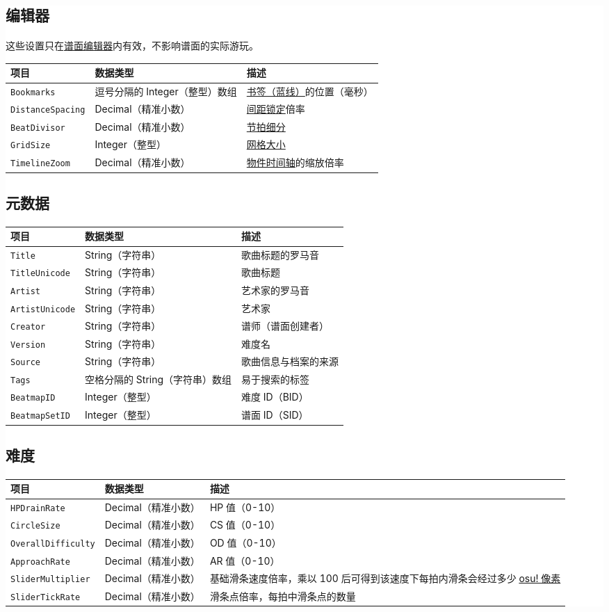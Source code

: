 ## 编辑器

这些设置只在[谱面编辑器](/wiki/Client/Beatmap_editor)内有效，不影响谱面的实际游玩。

| 项目 | 数据类型 | 描述 |
| :-- | :-- | :-- |
| `Bookmarks` | 逗号分隔的 Integer（整型）数组 | [书签（蓝线）](/wiki/Client/Beatmap_editor/Compose#书签指令)的位置（毫秒） |
| `DistanceSpacing` | Decimal（精准小数） | [间距锁定](/wiki/Client/Beatmap_editor/Distance_snap)倍率 |
| `BeatDivisor` | Decimal（精准小数） | [节拍细分](/wiki/Client/Beatmap_editor/Beat_Snap_Divisor) |
| `GridSize` | Integer（整型） | [网格大小](/wiki/Grid_snapping) |
| `TimelineZoom` | Decimal（精准小数） | [物件时间轴](/wiki/Client/Beatmap_editor/Compose#左上（物件时间轴）)的缩放倍率 |

## 元数据

| 项目 | 数据类型 | 描述 |
| :-- | :-- | :-- |
| `Title` | String（字符串） | 歌曲标题的罗马音 |
| `TitleUnicode` | String（字符串） | 歌曲标题 |
| `Artist` | String（字符串） | 艺术家的罗马音 |
| `ArtistUnicode` | String（字符串） | 艺术家 |
| `Creator` | String（字符串） | 谱师（谱面创建者） |
| `Version` | String（字符串） | 难度名 |
| `Source` | String（字符串） | 歌曲信息与档案的来源 |
| `Tags` | 空格分隔的 String（字符串）数组 | 易于搜索的标签 |
| `BeatmapID` | Integer（整型） | 难度 ID（BID） |
| `BeatmapSetID` | Integer（整型） | 谱面 ID（SID） |

## 难度

| 项目 | 数据类型 | 描述 |
| :-- | :-- | :-- |
| `HPDrainRate` | Decimal（精准小数） | HP 值（0-10） |
| `CircleSize` | Decimal（精准小数） | CS 值（0-10） |
| `OverallDifficulty` | Decimal（精准小数） | OD 值（0-10） |
| `ApproachRate` | Decimal（精准小数） | AR 值（0-10） |
| `SliderMultiplier` | Decimal（精准小数） | 基础滑条速度倍率，乘以 100 后可得到该速度下每拍内滑条会经过多少 [osu! 像素](/wiki/osupixel) |
| `SliderTickRate` | Decimal（精准小数） | 滑条点倍率，每拍中滑条点的数量 |
